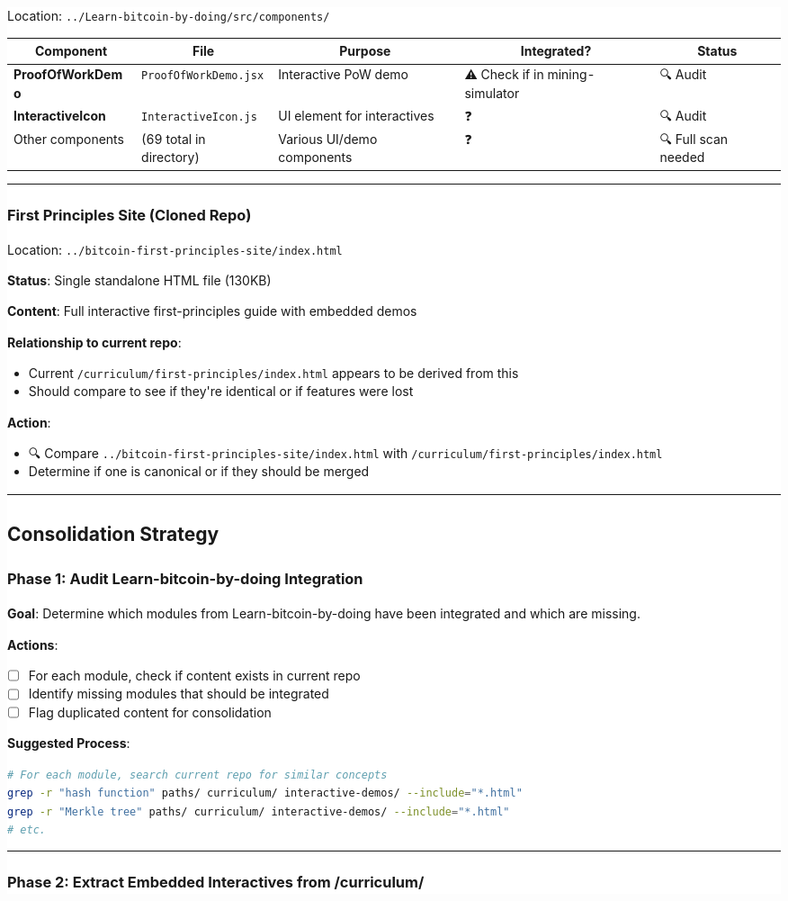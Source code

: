 Location: `../Learn-bitcoin-by-doing/src/components/`

| Component | File | Purpose | Integrated? | Status |
|-----------|------|---------|-------------|--------|
| **ProofOfWorkDemo** | `ProofOfWorkDemo.jsx` | Interactive PoW demo | ⚠️ Check if in mining-simulator | 🔍 Audit |
| **InteractiveIcon** | `InteractiveIcon.js` | UI element for interactives | ❓ | 🔍 Audit |
| Other components | (69 total in directory) | Various UI/demo components | ❓ | 🔍 Full scan needed |

---

### First Principles Site (Cloned Repo)

Location: `../bitcoin-first-principles-site/index.html`

**Status**: Single standalone HTML file (130KB)

**Content**: Full interactive first-principles guide with embedded demos

**Relationship to current repo**:
- Current `/curriculum/first-principles/index.html` appears to be derived from this
- Should compare to see if they're identical or if features were lost

**Action**:
- 🔍 Compare `../bitcoin-first-principles-site/index.html` with `/curriculum/first-principles/index.html`
- Determine if one is canonical or if they should be merged

---

## Consolidation Strategy

### Phase 1: Audit Learn-bitcoin-by-doing Integration

**Goal**: Determine which modules from Learn-bitcoin-by-doing have been integrated and which are missing.

**Actions**:
- [ ] For each module, check if content exists in current repo
- [ ] Identify missing modules that should be integrated
- [ ] Flag duplicated content for consolidation

**Suggested Process**:
```bash
# For each module, search current repo for similar concepts
grep -r "hash function" paths/ curriculum/ interactive-demos/ --include="*.html"
grep -r "Merkle tree" paths/ curriculum/ interactive-demos/ --include="*.html"
# etc.
```

---

### Phase 2: Extract Embedded Interactives from /curriculum/
